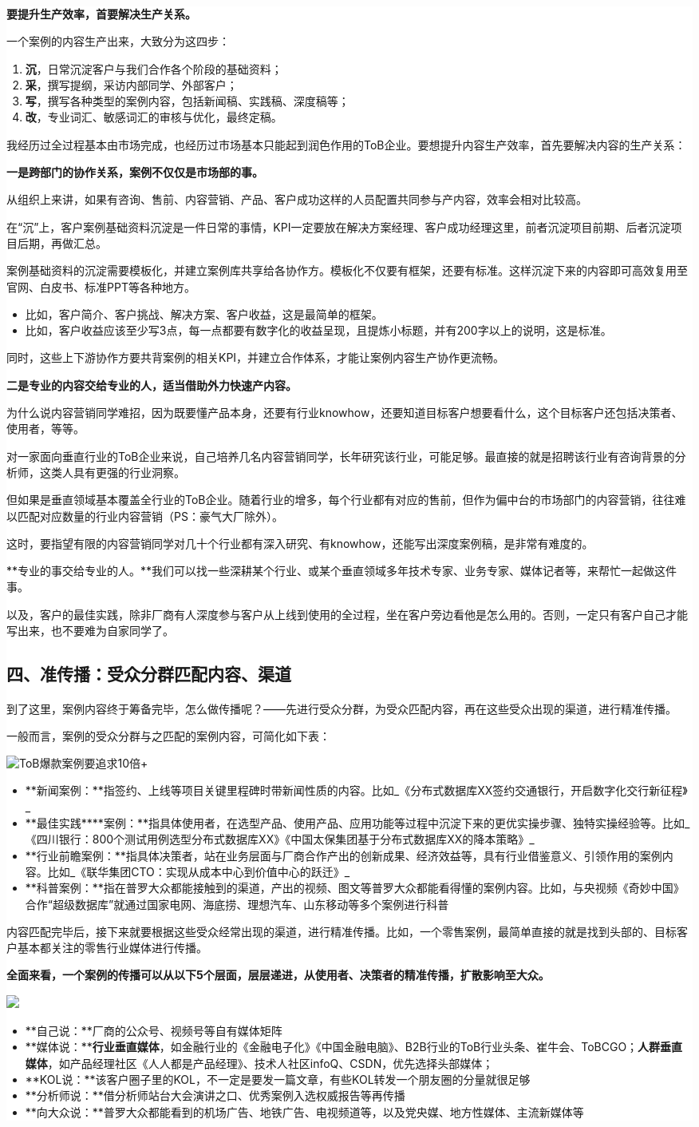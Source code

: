 **要提升生产效率，首要解决生产关系。**

一个案例的内容生产出来，大致分为这四步：

1.  **沉**，日常沉淀客户与我们合作各个阶段的基础资料；
2.  **采**，撰写提纲，采访内部同学、外部客户；
3.  **写**，撰写各种类型的案例内容，包括新闻稿、实践稿、深度稿等；
4.  **改**，专业词汇、敏感词汇的审核与优化，最终定稿。

我经历过全过程基本由市场完成，也经历过市场基本只能起到润色作用的ToB企业。要想提升内容生产效率，首先要解决内容的生产关系：

**一是跨部门的协作关系，案例不仅仅是市场部的事。**

从组织上来讲，如果有咨询、售前、内容营销、产品、客户成功这样的人员配置共同参与产内容，效率会相对比较高。

在“沉”上，客户案例基础资料沉淀是一件日常的事情，KPI一定要放在解决方案经理、客户成功经理这里，前者沉淀项目前期、后者沉淀项目后期，再做汇总。

案例基础资料的沉淀需要模板化，并建立案例库共享给各协作方。模板化不仅要有框架，还要有标准。这样沉淀下来的内容即可高效复用至官网、白皮书、标准PPT等各种地方。

*   比如，客户简介、客户挑战、解决方案、客户收益，这是最简单的框架。
*   比如，客户收益应该至少写3点，每一点都要有数字化的收益呈现，且提炼小标题，并有200字以上的说明，这是标准。

同时，这些上下游协作方要共背案例的相关KPI，并建立合作体系，才能让案例内容生产协作更流畅。

**二是专业的内容交给专业的人，适当借助外力快速产内容。**

为什么说内容营销同学难招，因为既要懂产品本身，还要有行业knowhow，还要知道目标客户想要看什么，这个目标客户还包括决策者、使用者，等等。

对一家面向垂直行业的ToB企业来说，自己培养几名内容营销同学，长年研究该行业，可能足够。最直接的就是招聘该行业有咨询背景的分析师，这类人具有更强的行业洞察。

但如果是垂直领域基本覆盖全行业的ToB企业。随着行业的增多，每个行业都有对应的售前，但作为偏中台的市场部门的内容营销，往往难以匹配对应数量的行业内容营销（PS：豪气大厂除外）。

这时，要指望有限的内容营销同学对几十个行业都有深入研究、有knowhow，还能写出深度案例稿，是非常有难度的。

**专业的事交给专业的人。**我们可以找一些深耕某个行业、或某个垂直领域多年技术专家、业务专家、媒体记者等，来帮忙一起做这件事。

以及，客户的最佳实践，除非厂商有人深度参与客户从上线到使用的全过程，坐在客户旁边看他是怎么用的。否则，一定只有客户自己才能写出来，也不要难为自家同学了。

## 四、准传播：受众分群匹配内容、渠道

到了这里，案例内容终于筹备完毕，怎么做传播呢？——先进行受众分群，为受众匹配内容，再在这些受众出现的渠道，进行精准传播。

一般而言，案例的受众分群与之匹配的案例内容，可简化如下表：

![ToB爆款案例要追求10倍+](https://image.woshipm.com/wp-files/2024/11/6kcoKMquaL9UTNRcDlI8.png)

*   **新闻案例：**指签约、上线等项目关键里程碑时带新闻性质的内容。比如_《分布式数据库XX签约交通银行，开启数字化交行新征程》_
*   **最佳实践****案例：**指具体使用者，在选型产品、使用产品、应用功能等过程中沉淀下来的更优实操步骤、独特实操经验等。比如_《四川银行：800个测试用例选型分布式数据库XX》《中国太保集团基于分布式数据库XX的降本策略》_
*   **行业前瞻案例：**指具体决策者，站在业务层面与厂商合作产出的创新成果、经济效益等，具有行业借鉴意义、引领作用的案例内容。比如_《联华集团CTO：实现从成本中心到价值中心的跃迁》_
*   **科普案例：**指在普罗大众都能接触到的渠道，产出的视频、图文等普罗大众都能看得懂的案例内容。比如，与央视频《奇妙中国》合作“超级数据库”就通过国家电网、海底捞、理想汽车、山东移动等多个案例进行科普

内容匹配完毕后，接下来就要根据这些受众经常出现的渠道，进行精准传播。比如，一个零售案例，最简单直接的就是找到头部的、目标客户基本都关注的零售行业媒体进行传播。

**全面来看，一个案例的传播可以从以下5个层面，层层递进，从使用者、决策者的精准传播，扩散影响至大众。**

![](https://image.woshipm.com/wp-files/2024/11/LU75XiZ8vy0PushJrlFv.png)

*   **自己说：**厂商的公众号、视频号等自有媒体矩阵
*   **媒体说：****行业垂直媒体**，如金融行业的《金融电子化》《中国金融电脑》、B2B行业的ToB行业头条、崔牛会、ToBCGO；**人群垂直媒体**，如产品经理社区《人人都是产品经理》、技术人社区infoQ、CSDN，优先选择头部媒体；
*   **KOL说：**该客户圈子里的KOL，不一定是要发一篇文章，有些KOL转发一个朋友圈的分量就很足够
*   **分析师说：**借分析师站台大会演讲之口、优秀案例入选权威报告等再传播
*   **向大众说：**普罗大众都能看到的机场广告、地铁广告、电视频道等，以及党央媒、地方性媒体、主流新媒体等
